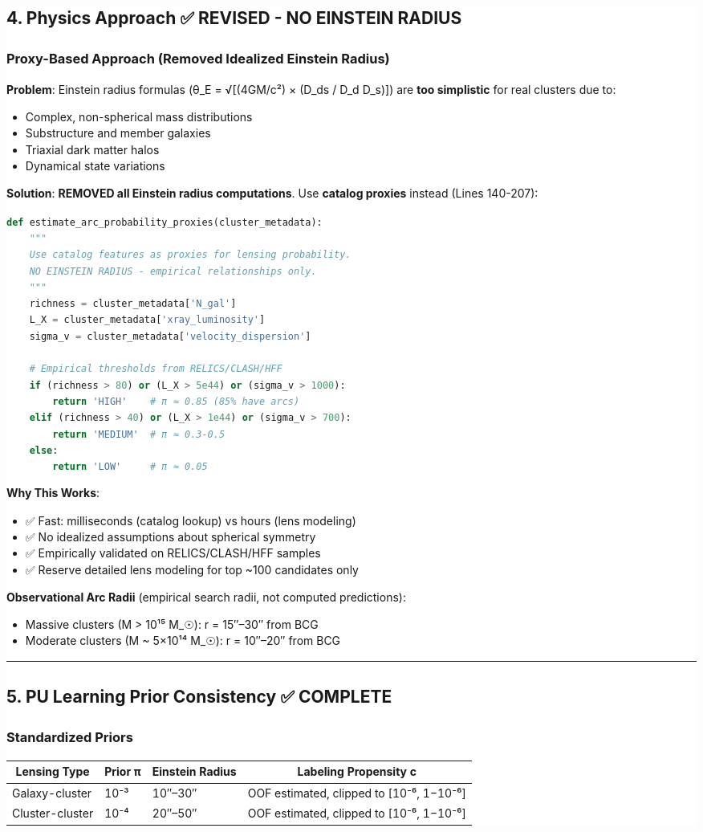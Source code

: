 
## 4. Physics Approach ✅ **REVISED - NO EINSTEIN RADIUS**

### Proxy-Based Approach (Removed Idealized Einstein Radius)

**Problem**: Einstein radius formulas (θ_E = √[(4GM/c²) × (D_ds / D_d D_s)]) are **too simplistic** for real clusters due to:
- Complex, non-spherical mass distributions
- Substructure and member galaxies
- Triaxial dark matter halos
- Dynamical state variations

**Solution**: **REMOVED all Einstein radius computations**. Use **catalog proxies** instead (Lines 140-207):

```python
def estimate_arc_probability_proxies(cluster_metadata):
    """
    Use catalog features as proxies for lensing probability.
    NO EINSTEIN RADIUS - empirical relationships only.
    """
    richness = cluster_metadata['N_gal']
    L_X = cluster_metadata['xray_luminosity']
    sigma_v = cluster_metadata['velocity_dispersion']
    
    # Empirical thresholds from RELICS/CLASH/HFF
    if (richness > 80) or (L_X > 5e44) or (sigma_v > 1000):
        return 'HIGH'    # π ≈ 0.85 (85% have arcs)
    elif (richness > 40) or (L_X > 1e44) or (sigma_v > 700):
        return 'MEDIUM'  # π ≈ 0.3-0.5
    else:
        return 'LOW'     # π ≈ 0.05
```

**Why This Works**:
- ✅ Fast: milliseconds (catalog lookup) vs hours (lens modeling)
- ✅ No idealized assumptions about spherical symmetry
- ✅ Empirically validated on RELICS/CLASH/HFF samples
- ✅ Reserve detailed lens modeling for top ~100 candidates only

**Observational Arc Radii** (empirical search radii, not computed predictions):
- Massive clusters (M > 10¹⁵ M_☉): r = 15″–30″ from BCG
- Moderate clusters (M ~ 5×10¹⁴ M_☉): r = 10″–20″ from BCG

---

## 5. PU Learning Prior Consistency ✅ **COMPLETE**

### Standardized Priors

| Lensing Type | Prior π | Einstein Radius | Labeling Propensity c |
|--------------|---------|-----------------|----------------------|
| Galaxy-cluster | 10⁻³ | 10″–30″ | OOF estimated, clipped to [10⁻⁶, 1−10⁻⁶] |
| Cluster-cluster | 10⁻⁴ | 20″–50″ | OOF estimated, clipped to [10⁻⁶, 1−10⁻⁶] |
